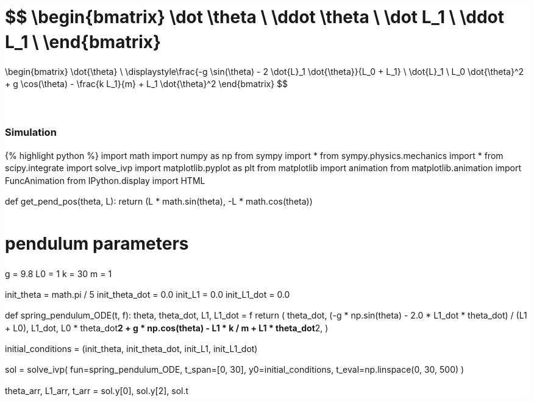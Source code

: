 
$$
\begin{bmatrix}
\dot \theta \\
\ddot \theta \\
\dot L_1 \\
\ddot L_1 \\
\end{bmatrix}
=
\begin{bmatrix}
\dot{\theta} \\
\displaystyle\frac{-g \sin(\theta) - 2 \dot{L}_1 \dot{\theta}}{L_0 + L_1} \\
\dot{L}_1 \\
L_0 \dot{\theta}^2 + g \cos(\theta) - \frac{k L_1}{m} + L_1 \dot{\theta}^2
\end{bmatrix}
$$

<br/>

### Simulation

{% highlight python %}
import math
import numpy as np
from sympy import *
from sympy.physics.mechanics import *
from scipy.integrate import solve_ivp
import matplotlib.pyplot as plt
from matplotlib import animation
from matplotlib.animation import FuncAnimation
from IPython.display import HTML

def get_pend_pos(theta, L):
    return (L * math.sin(theta), -L * math.cos(theta))

# pendulum parameters
g = 9.8
L0 = 1
k = 30
m = 1

init_theta = math.pi / 5
init_theta_dot = 0.0
init_L1 = 0.0
init_L1_dot = 0.0

def spring_pendulum_ODE(t, f):
    theta, theta_dot, L1, L1_dot = f
    return (
        theta_dot,
        (-g * np.sin(theta) - 2.0 * L1_dot * theta_dot) / (L1 + L0),
        L1_dot,
        L0 * theta_dot**2 + g * np.cos(theta) - L1 * k / m + L1 * theta_dot**2,
    )

initial_conditions = (init_theta, init_theta_dot, init_L1, init_L1_dot)

sol = solve_ivp(
    fun=spring_pendulum_ODE,
    t_span=[0, 30],
    y0=initial_conditions,
    t_eval=np.linspace(0, 30, 500)
)

theta_arr, L1_arr, t_arr = sol.y[0], sol.y[2], sol.t
